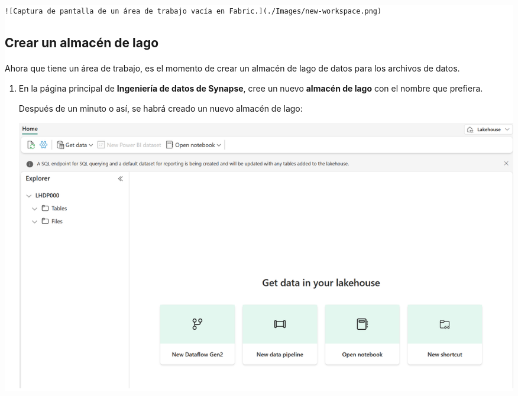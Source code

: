     ![Captura de pantalla de un área de trabajo vacía en Fabric.](./Images/new-workspace.png)

## Crear un almacén de lago

Ahora que tiene un área de trabajo, es el momento de crear un almacén de lago de datos para los archivos de datos.

1. En la página principal de **Ingeniería de datos de Synapse**, cree un nuevo **almacén de lago** con el nombre que prefiera.

    Después de un minuto o así, se habrá creado un nuevo almacén de lago:

    ![Captura de pantalla de un nuevo almacén de lago.](./Images/new-lakehouse.png)
